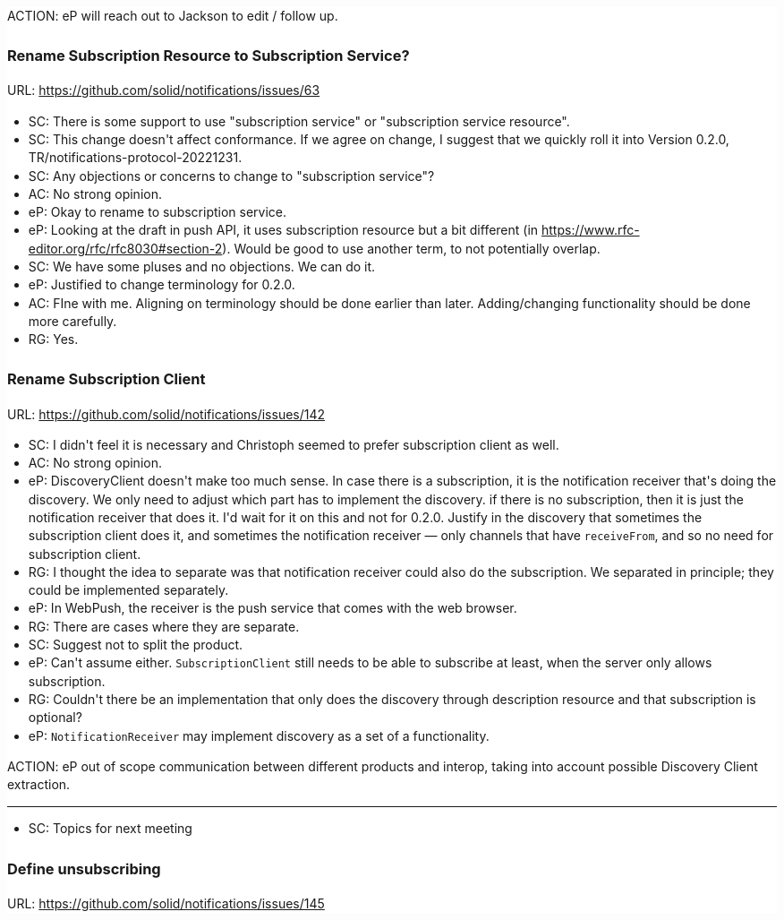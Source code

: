 ACTION: eP will reach out to Jackson to edit / follow up.


### Rename Subscription Resource to Subscription Service?
URL: https://github.com/solid/notifications/issues/63

* SC: There is some support to use "subscription service" or "subscription service resource".
* SC: This change doesn't affect conformance. If we agree on change, I suggest that we quickly roll it into Version 0.2.0, TR/notifications-protocol-20221231.
* SC: Any objections or concerns to change to "subscription service"?
* AC: No strong opinion.
* eP: Okay to rename to subscription service.
* eP: Looking at the draft in push API, it uses subscription resource but a bit different (in https://www.rfc-editor.org/rfc/rfc8030#section-2). Would be good to use another term, to not potentially overlap.
* SC: We have some pluses and no objections. We can do it.
* eP: Justified to change terminology for 0.2.0.
* AC: FIne with me. Aligning on terminology should be done earlier than later. Adding/changing functionality should be done more carefully.
* RG: Yes.
    

### Rename Subscription Client
URL: https://github.com/solid/notifications/issues/142

* SC: I didn't feel it is necessary and Christoph seemed to prefer subscription client as well.
* AC: No strong opinion.
* eP: DiscoveryClient doesn't make too much sense. In case there is a subscription, it is the notification receiver that's doing the discovery. We only need to adjust which part has to implement the discovery. if there is no subscription, then it is just the notification receiver that does it. I'd wait for it on this and not for 0.2.0. Justify in the discovery that sometimes the subscription client does it, and sometimes the notification receiver — only channels that have `receiveFrom`, and so no need for subscription client.
* RG: I thought the idea to separate was that notification receiver could also do the subscription. We separated in principle; they could be implemented separately.
* eP: In WebPush, the receiver is the push service that comes with the web browser. 
* RG: There are cases where they are separate.
* SC: Suggest not to split the product.
* eP: Can't assume either. `SubscriptionClient` still needs to be able to subscribe at least, when the server only allows subscription.
* RG: Couldn't there be an implementation that only does the discovery through description resource and that subscription is optional?
* eP: `NotificationReceiver` may implement discovery as a set of a functionality.

ACTION: eP out of scope communication between different products and interop, taking into account possible Discovery Client extraction.

---

* SC: Topics for next meeting

### Define unsubscribing
URL: https://github.com/solid/notifications/issues/145
